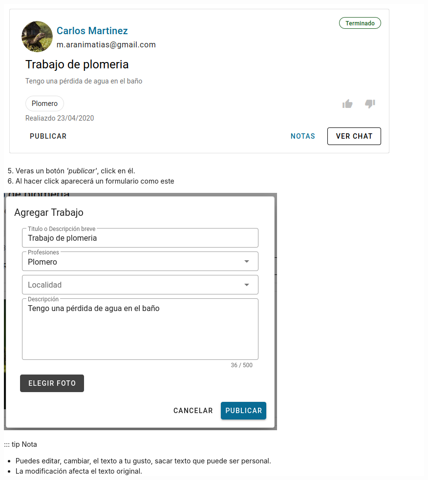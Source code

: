 ![trabajo publicado](./imagen/publicar_un_trabajo_2.png)

5. Veras un botón _'publicar'_, click en él.
6. Al hacer click aparecerá un formulario como este

![formulario publicar trabajo](./imagen/publicar_un_trabajo_3.png)

::: tip Nota

- Puedes editar, cambiar, el texto a tu gusto, sacar texto que puede ser personal.
- La modificación afecta el texto original.
